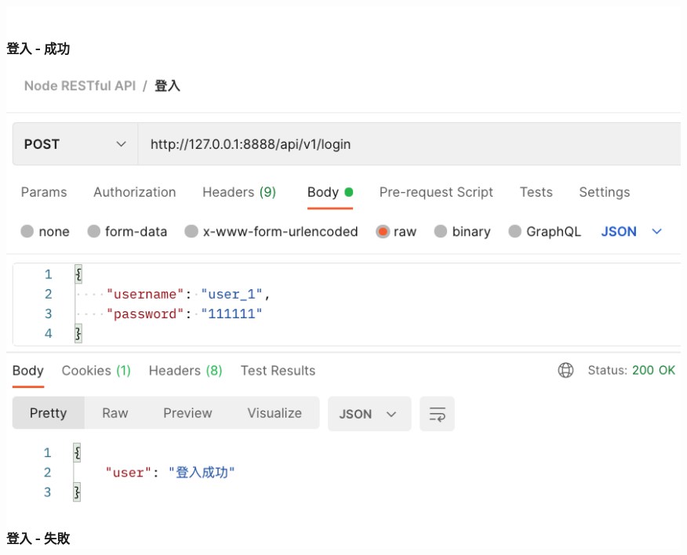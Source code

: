 <br>

### 登入 - 成功

![圖片](https://raw.githubusercontent.com/880831ian/node-restful-api-repository-messageboard/master/images/login-success.png)
<br>

### 登入 - 失敗
